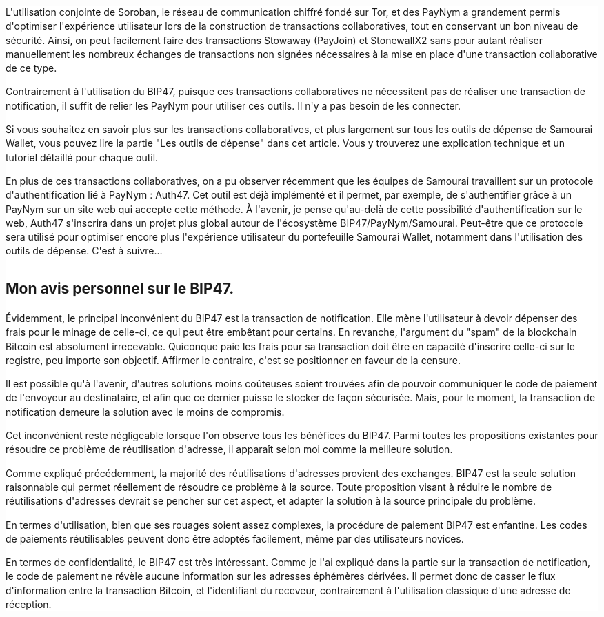 L'utilisation conjointe de Soroban, le réseau de communication chiffré fondé sur Tor, et des PayNym a grandement permis d'optimiser l'expérience utilisateur lors de la construction de transactions collaboratives, tout en conservant un bon niveau de sécurité. Ainsi, on peut facilement faire des transactions Stowaway (PayJoin) et StonewallX2 sans pour autant réaliser manuellement les nombreux échanges de transactions non signées nécessaires à la mise en place d'une transaction collaborative de ce type.

Contrairement à l'utilisation du BIP47, puisque ces transactions collaboratives ne nécessitent pas de réaliser une transaction de notification, il suffit de relier les PayNym pour utiliser ces outils. Il n'y a pas besoin de les connecter.

Si vous souhaitez en savoir plus sur les transactions collaboratives, et plus largement sur tous les outils de dépense de Samourai Wallet, vous pouvez lire [la partie "Les outils de dépense"](https://www.pandul.fr/post/comprendre-et-utiliser-le-coinjoin-sur-bitcoin#viewer-b7hbd) dans [cet article](https://www.pandul.fr/post/comprendre-et-utiliser-le-coinjoin-sur-bitcoin). Vous y trouverez une explication technique et un tutoriel détaillé pour chaque outil.

En plus de ces transactions collaboratives, on a pu observer récemment que les équipes de Samourai travaillent sur un protocole d'authentification lié à PayNym : Auth47. Cet outil est déjà implémenté et il permet, par exemple, de s'authentifier grâce à un PayNym sur un site web qui accepte cette méthode. À l'avenir, je pense qu'au-delà de cette possibilité d'authentification sur le web, Auth47 s'inscrira dans un projet plus global autour de l'écosystème BIP47/PayNym/Samourai. Peut-être que ce protocole sera utilisé pour optimiser encore plus l'expérience utilisateur du portefeuille Samourai Wallet, notamment dans l'utilisation des outils de dépense. C'est à suivre…

## Mon avis personnel sur le BIP47.

Évidemment, le principal inconvénient du BIP47 est la transaction de notification. Elle mène l'utilisateur à devoir dépenser des frais pour le minage de celle-ci, ce qui peut être embêtant pour certains. En revanche, l'argument du "spam" de la blockchain Bitcoin est absolument irrecevable. Quiconque paie les frais pour sa transaction doit être en capacité d'inscrire celle-ci sur le registre, peu importe son objectif. Affirmer le contraire, c'est se positionner en faveur de la censure.

Il est possible qu'à l'avenir, d'autres solutions moins coûteuses soient trouvées afin de pouvoir communiquer le code de paiement de l'envoyeur au destinataire, et afin que ce dernier puisse le stocker de façon sécurisée. Mais, pour le moment, la transaction de notification demeure la solution avec le moins de compromis.

Cet inconvénient reste négligeable lorsque l'on observe tous les bénéfices du BIP47. Parmi toutes les propositions existantes pour résoudre ce problème de réutilisation d'adresse, il apparaît selon moi comme la meilleure solution.

Comme expliqué précédemment, la majorité des réutilisations d'adresses provient des exchanges. BIP47 est la seule solution raisonnable qui permet réellement de résoudre ce problème à la source. Toute proposition visant à réduire le nombre de réutilisations d'adresses devrait se pencher sur cet aspect, et adapter la solution à la source principale du problème.

En termes d'utilisation, bien que ses rouages soient assez complexes, la procédure de paiement BIP47 est enfantine. Les codes de paiements réutilisables peuvent donc être adoptés facilement, même par des utilisateurs novices.

En termes de confidentialité, le BIP47 est très intéressant. Comme je l'ai expliqué dans la partie sur la transaction de notification, le code de paiement ne révèle aucune information sur les adresses éphémères dérivées. Il permet donc de casser le flux d'information entre la transaction Bitcoin, et l'identifiant du receveur, contrairement à l'utilisation classique d'une adresse de réception.

